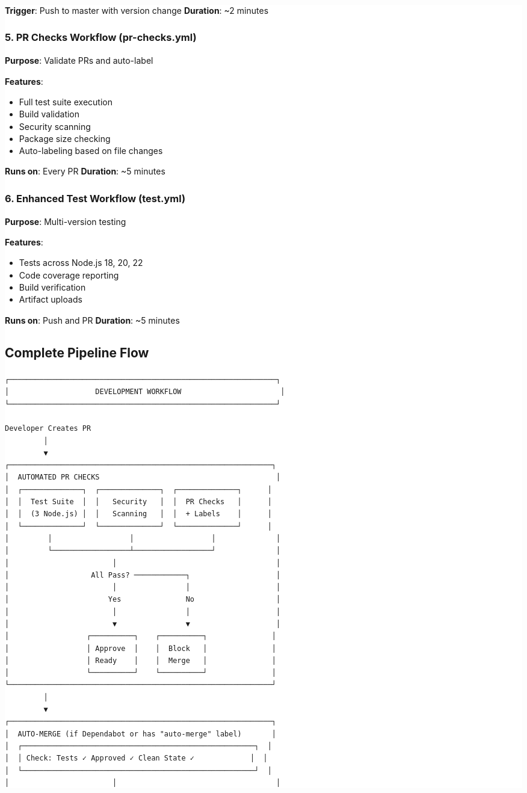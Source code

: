 **Trigger**: Push to master with version change
**Duration**: ~2 minutes

### 5. PR Checks Workflow (pr-checks.yml)
**Purpose**: Validate PRs and auto-label

**Features**:
- Full test suite execution
- Build validation
- Security scanning
- Package size checking
- Auto-labeling based on file changes

**Runs on**: Every PR
**Duration**: ~5 minutes

### 6. Enhanced Test Workflow (test.yml)
**Purpose**: Multi-version testing

**Features**:
- Tests across Node.js 18, 20, 22
- Code coverage reporting
- Build verification
- Artifact uploads

**Runs on**: Push and PR
**Duration**: ~5 minutes

## Complete Pipeline Flow

```
┌──────────────────────────────────────────────────────────────┐
│                    DEVELOPMENT WORKFLOW                       │
└──────────────────────────────────────────────────────────────┘

Developer Creates PR
         │
         ▼
┌─────────────────────────────────────────────────────────────┐
│  AUTOMATED PR CHECKS                                         │
│  ┌──────────────┐  ┌──────────────┐  ┌──────────────┐      │
│  │  Test Suite  │  │   Security   │  │  PR Checks   │      │
│  │  (3 Node.js) │  │   Scanning   │  │  + Labels    │      │
│  └──────────────┘  └──────────────┘  └──────────────┘      │
│         │                  │                  │              │
│         └──────────────────┴──────────────────┘              │
│                        │                                     │
│                   All Pass? ────────────┐                    │
│                        │                │                    │
│                       Yes               No                   │
│                        │                │                    │
│                        ▼                ▼                    │
│                  ┌──────────┐    ┌──────────┐               │
│                  │ Approve  │    │  Block   │               │
│                  │ Ready    │    │  Merge   │               │
│                  └──────────┘    └──────────┘               │
└─────────────────────────────────────────────────────────────┘
         │
         ▼
┌─────────────────────────────────────────────────────────────┐
│  AUTO-MERGE (if Dependabot or has "auto-merge" label)       │
│  ┌──────────────────────────────────────────────────────┐  │
│  │ Check: Tests ✓ Approved ✓ Clean State ✓             │  │
│  └──────────────────────────────────────────────────────┘  │
│                        │                                     │
```